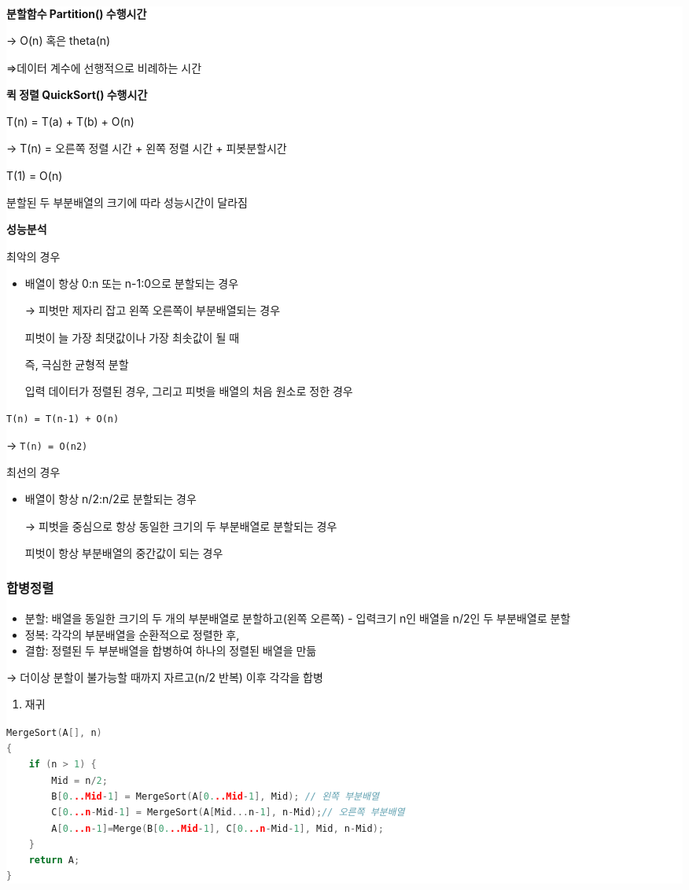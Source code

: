 **분할함수 Partition() 수행시간**

→ O(n) 혹은 theta(n)

⇒데이터 계수에 선행적으로 비례하는 시간

**퀵 정렬 QuickSort() 수행시간**

T(n) = T(a) + T(b) + O(n)

→ T(n) = 오른쪽 정렬 시간 + 왼쪽 정렬 시간 + 피봇분할시간

T(1) = O(n)

분할된 두 부분배열의 크기에 따라 성능시간이 달라짐

**성능분석**

최악의 경우

- 배열이 항상 0:n 또는 n-1:0으로 분할되는 경우
    
    → 피벗만 제자리 잡고 왼쪽 오른쪽이 부분배열되는 경우
    
    피벗이 늘 가장 최댓값이나 가장 최솟값이 될 때
    
    즉, 극심한 균형적 분할
    
    입력 데이터가 정렬된 경우, 그리고 피벗을 배열의 처음 원소로 정한 경우
    

`T(n) = T(n-1) + O(n)`

→ `T(n) = O(n2)`

최선의 경우

- 배열이 항상 n/2:n/2로 분할되는 경우
    
    → 피벗을 중심으로 항상 동일한 크기의 두 부분배열로 분할되는 경우
    
    피벗이 항상 부분배열의 중간값이 되는 경우
    

### 합병정렬

- 분할: 배열을 동일한 크기의 두 개의 부분배열로 분할하고(왼쪽 오른쪽) - 입력크기 n인 배열을 n/2인 두 부분배열로 분할
- 정복: 각각의 부분배열을 순환적으로 정렬한 후,
- 결합: 정렬된 두 부분배열을 합병하여 하나의 정렬된 배열을 만듦

→ 더이상 분할이 불가능할 때까지 자르고(n/2 반복) 이후 각각을 합병

1. 재귀 

```c
MergeSort(A[], n) 
{
	if (n > 1) {
		Mid = n/2;
		B[0...Mid-1] = MergeSort(A[0...Mid-1], Mid); // 왼쪽 부분배열
		C[0...n-Mid-1] = MergeSort(A[Mid...n-1], n-Mid);// 오른쪽 부분배열
		A[0...n-1]=Merge(B[0...Mid-1], C[0...n-Mid-1], Mid, n-Mid);
	}
	return A;
}
```
